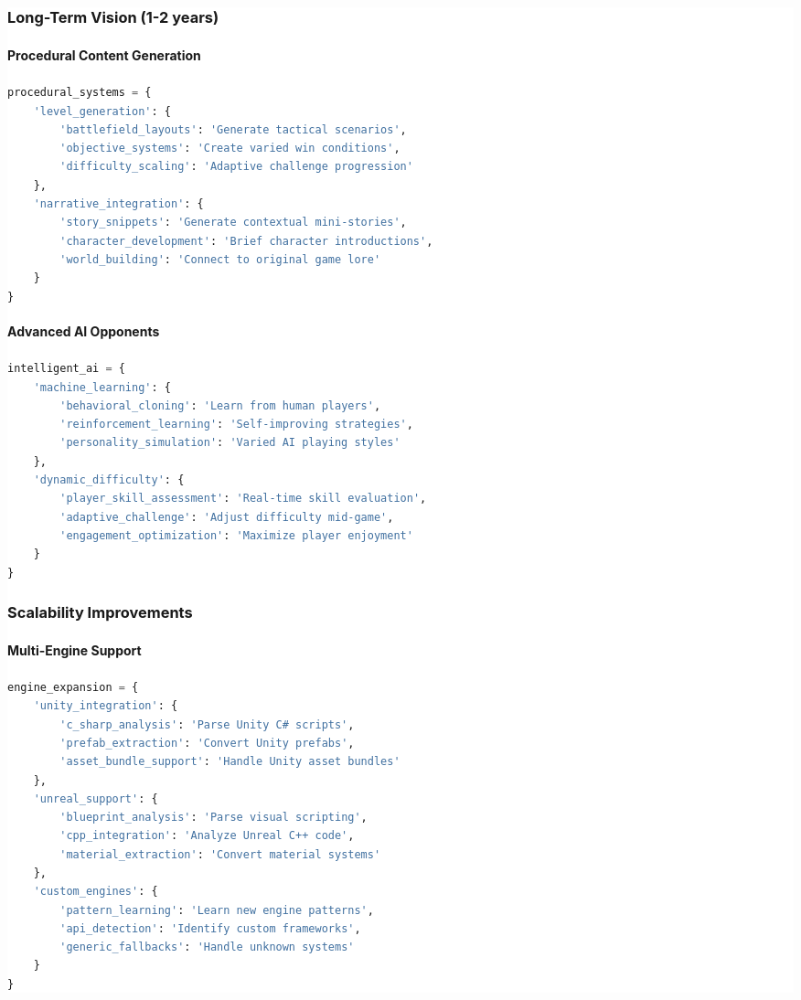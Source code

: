 ### Long-Term Vision (1-2 years)

#### Procedural Content Generation
```python
procedural_systems = {
    'level_generation': {
        'battlefield_layouts': 'Generate tactical scenarios',
        'objective_systems': 'Create varied win conditions',
        'difficulty_scaling': 'Adaptive challenge progression'
    },
    'narrative_integration': {
        'story_snippets': 'Generate contextual mini-stories',
        'character_development': 'Brief character introductions',
        'world_building': 'Connect to original game lore'
    }
}
```

#### Advanced AI Opponents
```python
intelligent_ai = {
    'machine_learning': {
        'behavioral_cloning': 'Learn from human players',
        'reinforcement_learning': 'Self-improving strategies',
        'personality_simulation': 'Varied AI playing styles'
    },
    'dynamic_difficulty': {
        'player_skill_assessment': 'Real-time skill evaluation',
        'adaptive_challenge': 'Adjust difficulty mid-game',
        'engagement_optimization': 'Maximize player enjoyment'
    }
}
```

### Scalability Improvements

#### Multi-Engine Support
```python
engine_expansion = {
    'unity_integration': {
        'c_sharp_analysis': 'Parse Unity C# scripts',
        'prefab_extraction': 'Convert Unity prefabs',
        'asset_bundle_support': 'Handle Unity asset bundles'
    },
    'unreal_support': {
        'blueprint_analysis': 'Parse visual scripting',
        'cpp_integration': 'Analyze Unreal C++ code',
        'material_extraction': 'Convert material systems'
    },
    'custom_engines': {
        'pattern_learning': 'Learn new engine patterns',
        'api_detection': 'Identify custom frameworks',
        'generic_fallbacks': 'Handle unknown systems'
    }
}
```
